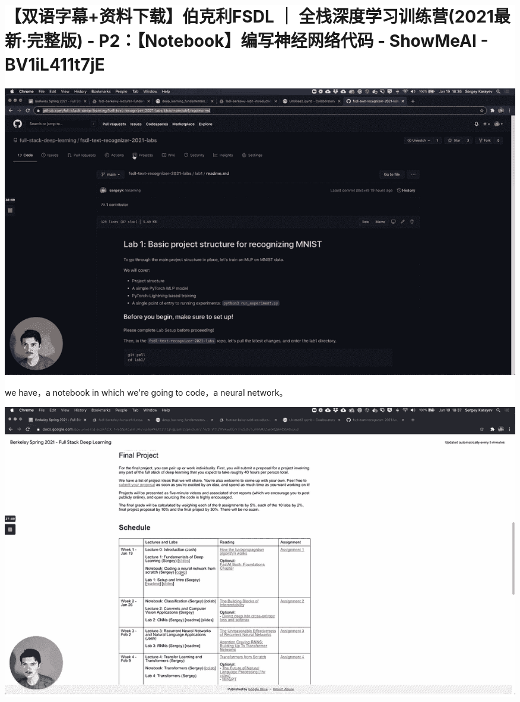 # 【双语字幕+资料下载】伯克利FSDL ｜ 全栈深度学习训练营(2021最新·完整版) - P2：【Notebook】编写神经网络代码 - ShowMeAI - BV1iL411t7jE

![](img/6a44be82f005da3db3e7664e2717af48_0.png)

we have，a notebook in which we're going to code，a neural network。



![](img/6a44be82f005da3db3e7664e2717af48_2.png)
